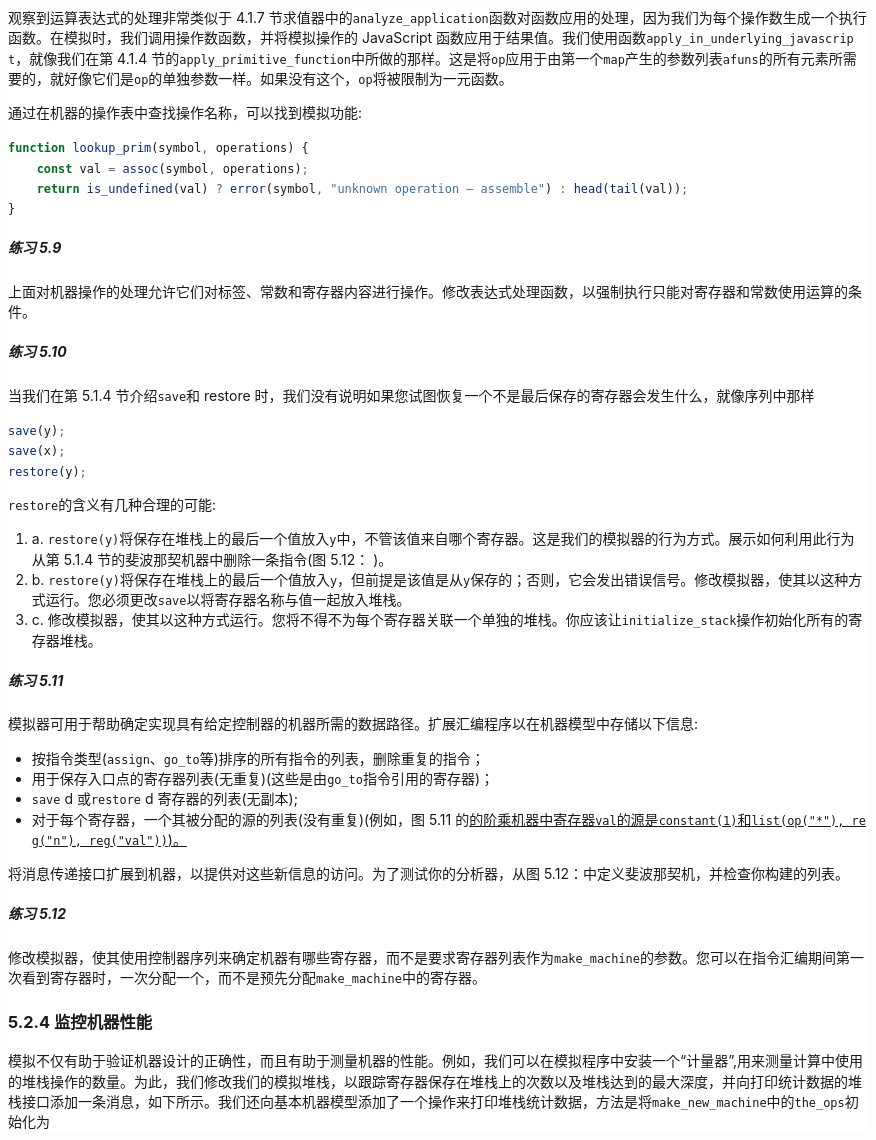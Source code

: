 观察到运算表达式的处理非常类似于 4.1.7 节求值器中的`analyze_application`函数对函数应用的处理，因为我们为每个操作数生成一个执行函数。在模拟时，我们调用操作数函数，并将模拟操作的 JavaScript 函数应用于结果值。我们使用函数`apply_in_underlying_javascript`，就像我们在第 4.1.4 节的`apply_primitive_function`中所做的那样。这是将`op`应用于由第一个`map`产生的参数列表`afuns`的所有元素所需要的，就好像它们是`op`的单独参数一样。如果没有这个，`op`将被限制为一元函数。

通过在机器的操作表中查找操作名称，可以找到模拟功能:

```js
function lookup_prim(symbol, operations) {
    const val = assoc(symbol, operations);
    return is_undefined(val) ? error(symbol, "unknown operation – assemble") : head(tail(val));
}
```

##### 练习 5.9

上面对机器操作的处理允许它们对标签、常数和寄存器内容进行操作。修改表达式处理函数，以强制执行只能对寄存器和常数使用运算的条件。

##### 练习 5.10

当我们在第 5.1.4 节介绍`save`和 restore 时，我们没有说明如果您试图恢复一个不是最后保存的寄存器会发生什么，就像序列中那样

```js
save(y);
save(x);
restore(y);
```

`restore`的含义有几种合理的可能:

1.  a. `restore(y)`将保存在堆栈上的最后一个值放入`y`中，不管该值来自哪个寄存器。这是我们的模拟器的行为方式。展示如何利用此行为从第 5.1.4 节的斐波那契机器中删除一条指令(图 5.12： )。
2.  b. `restore(y)`将保存在堆栈上的最后一个值放入`y`，但前提是该值是从`y`保存的；否则，它会发出错误信号。修改模拟器，使其以这种方式运行。您必须更改`save`以将寄存器名称与值一起放入堆栈。
3.  c. 修改模拟器，使其以这种方式运行。您将不得不为每个寄存器关联一个单独的堆栈。你应该让`initialize_stack`操作初始化所有的寄存器堆栈。

##### 练习 5.11

模拟器可用于帮助确定实现具有给定控制器的机器所需的数据路径。扩展汇编程序以在机器模型中存储以下信息:

-   按指令类型(`assign`、`go_to`等)排序的所有指令的列表，删除重复的指令；
-   用于保存入口点的寄存器列表(无重复)(这些是由`go_to`指令引用的寄存器)；
-   `save` d 或`restore` d 寄存器的列表(无副本);
-   对于每个寄存器，一个其被分配的源的列表(没有重复)(例如，图 5.11 的[的阶乘机器中寄存器`val`的源是`constant(1)`和`list(op("*"), reg("n"), reg("val"))`)。](#c5-fig-0011)

将消息传递接口扩展到机器，以提供对这些新信息的访问。为了测试你的分析器，从图 5.12：中定义斐波那契机，并检查你构建的列表。

##### 练习 5.12

修改模拟器，使其使用控制器序列来确定机器有哪些寄存器，而不是要求寄存器列表作为`make_machine`的参数。您可以在指令汇编期间第一次看到寄存器时，一次分配一个，而不是预先分配`make_machine`中的寄存器。

### 5.2.4 监控机器性能

模拟不仅有助于验证机器设计的正确性，而且有助于测量机器的性能。例如，我们可以在模拟程序中安装一个“计量器”,用来测量计算中使用的堆栈操作的数量。为此，我们修改我们的模拟堆栈，以跟踪寄存器保存在堆栈上的次数以及堆栈达到的最大深度，并向打印统计数据的堆栈接口添加一条消息，如下所示。我们还向基本机器模型添加了一个操作来打印堆栈统计数据，方法是将`make_new_machine`中的`the_ops`初始化为
